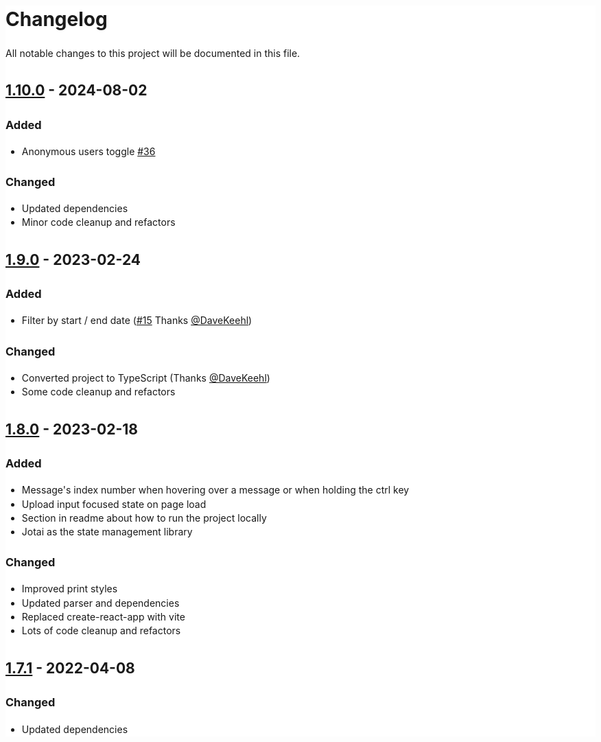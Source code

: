 # Changelog

All notable changes to this project will be documented in this file.

## [1.10.0] - 2024-08-02

### Added

- Anonymous users toggle [#36](https://github.com/Pustur/whatsapp-chat-parser-website/issues/36)

### Changed

- Updated dependencies
- Minor code cleanup and refactors

## [1.9.0] - 2023-02-24

### Added

- Filter by start / end date ([#15](https://github.com/Pustur/whatsapp-chat-parser-website/issues/15) Thanks [@DaveKeehl](https://github.com/DaveKeehl))

### Changed

- Converted project to TypeScript (Thanks [@DaveKeehl](https://github.com/DaveKeehl))
- Some code cleanup and refactors

## [1.8.0] - 2023-02-18

### Added

- Message's index number when hovering over a message or when holding the ctrl key
- Upload input focused state on page load
- Section in readme about how to run the project locally
- Jotai as the state management library

### Changed

- Improved print styles
- Updated parser and dependencies
- Replaced create-react-app with vite
- Lots of code cleanup and refactors

## [1.7.1] - 2022-04-08

### Changed

- Updated dependencies


[1.10.0]: https://github.com/Pustur/whatsapp-chat-parser-website/compare/1.9.0...1.10.0
[1.9.0]: https://github.com/Pustur/whatsapp-chat-parser-website/compare/1.8.0...1.9.0
[1.8.0]: https://github.com/Pustur/whatsapp-chat-parser-website/compare/1.7.1...1.8.0
[1.7.1]: https://github.com/Pustur/whatsapp-chat-parser-website/compare/1.7.0...1.7.1
[1.7.0]: https://github.com/Pustur/whatsapp-chat-parser-website/compare/1.6.2...1.7.0
[1.6.2]: https://github.com/Pustur/whatsapp-chat-parser-website/compare/1.6.1...1.6.2
[1.6.1]: https://github.com/Pustur/whatsapp-chat-parser-website/compare/1.6.0...1.6.1
[1.6.0]: https://github.com/Pustur/whatsapp-chat-parser-website/compare/1.5.1...1.6.0
[1.5.1]: https://github.com/Pustur/whatsapp-chat-parser-website/compare/1.5.0...1.5.1
[1.5.0]: https://github.com/Pustur/whatsapp-chat-parser-website/compare/1.4.0...1.5.0
[1.4.0]: https://github.com/Pustur/whatsapp-chat-parser-website/compare/1.3.6...1.4.0
[1.3.6]: https://github.com/Pustur/whatsapp-chat-parser-website/compare/1.3.5...1.3.6
[1.3.5]: https://github.com/Pustur/whatsapp-chat-parser-website/compare/1.3.4...1.3.5
[1.3.4]: https://github.com/Pustur/whatsapp-chat-parser-website/compare/1.3.3...1.3.4
[1.3.3]: https://github.com/Pustur/whatsapp-chat-parser-website/compare/1.3.2...1.3.3
[1.3.2]: https://github.com/Pustur/whatsapp-chat-parser-website/compare/1.3.1...1.3.2
[1.3.1]: https://github.com/Pustur/whatsapp-chat-parser-website/compare/1.3.0...1.3.1
[1.3.0]: https://github.com/Pustur/whatsapp-chat-parser-website/compare/1.2.0...1.3.0
[1.2.0]: https://github.com/Pustur/whatsapp-chat-parser-website/compare/1.1.0...1.2.0
[1.1.0]: https://github.com/Pustur/whatsapp-chat-parser-website/compare/1.0.0...1.1.0
[1.0.0]: https://github.com/Pustur/whatsapp-chat-parser-website/releases/tag/1.0.0